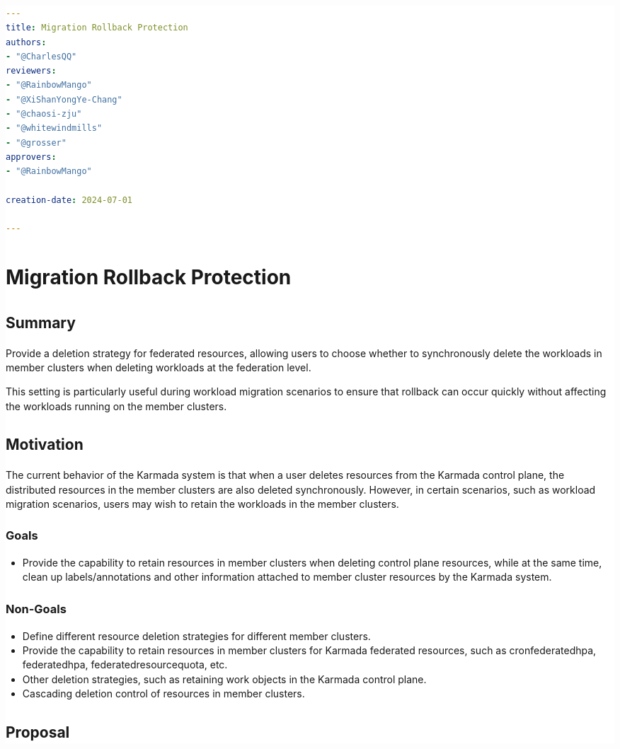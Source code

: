 ```yaml
---
title: Migration Rollback Protection
authors:
- "@CharlesQQ"
reviewers:
- "@RainbowMango"
- "@XiShanYongYe-Chang"
- "@chaosi-zju"
- "@whitewindmills"
- "@grosser"
approvers:
- "@RainbowMango"

creation-date: 2024-07-01

---
```


# Migration Rollback Protection

## Summary

Provide a deletion strategy for federated resources, allowing users to choose whether to synchronously delete the workloads in member clusters when deleting workloads at the federation level.

This setting is particularly useful during workload migration scenarios to ensure that rollback can occur quickly without affecting the workloads running on the member clusters.

## Motivation

The current behavior of the Karmada system is that when a user deletes resources from the Karmada control plane, the distributed resources in the member clusters are also deleted synchronously. However, in certain scenarios, such as workload migration scenarios, users may wish to retain the workloads in the member clusters.

### Goals

- Provide the capability to retain resources in member clusters when deleting control plane resources, while at the same time, clean up labels/annotations and other information attached to member cluster resources by the Karmada system.

### Non-Goals

- Define different resource deletion strategies for different member clusters.
- Provide the capability to retain resources in member clusters for Karmada federated resources, such as cronfederatedhpa, federatedhpa, federatedresourcequota, etc.
- Other deletion strategies, such as retaining work objects in the Karmada control plane.
- Cascading deletion control of resources in member clusters.

## Proposal

